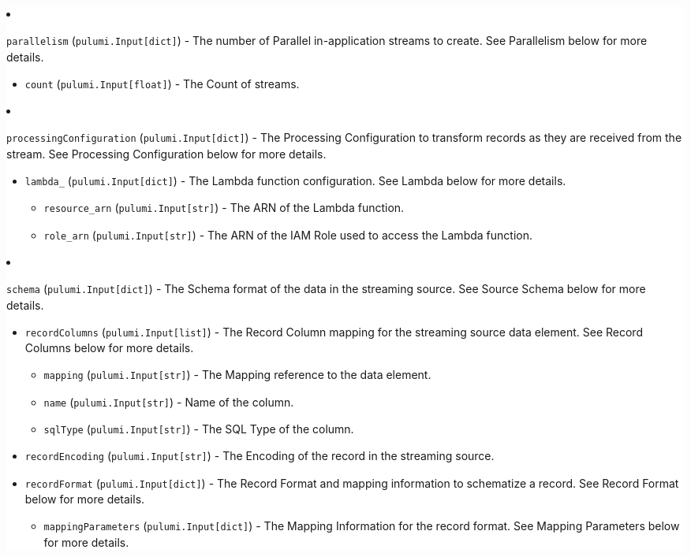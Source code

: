 <li><p><code class="docutils literal notranslate"><span class="pre">parallelism</span></code> (<code class="docutils literal notranslate"><span class="pre">pulumi.Input[dict]</span></code>) - The number of Parallel in-application streams to create.
See Parallelism below for more details.</p>
<ul>
<li><p><code class="docutils literal notranslate"><span class="pre">count</span></code> (<code class="docutils literal notranslate"><span class="pre">pulumi.Input[float]</span></code>) - The Count of streams.</p></li>
</ul>
</li>
<li><p><code class="docutils literal notranslate"><span class="pre">processingConfiguration</span></code> (<code class="docutils literal notranslate"><span class="pre">pulumi.Input[dict]</span></code>) - The Processing Configuration to transform records as they are received from the stream.
See Processing Configuration below for more details.</p>
<ul>
<li><p><code class="docutils literal notranslate"><span class="pre">lambda_</span></code> (<code class="docutils literal notranslate"><span class="pre">pulumi.Input[dict]</span></code>) - The Lambda function configuration. See Lambda below for more details.</p>
<ul>
<li><p><code class="docutils literal notranslate"><span class="pre">resource_arn</span></code> (<code class="docutils literal notranslate"><span class="pre">pulumi.Input[str]</span></code>) - The ARN of the Lambda function.</p></li>
<li><p><code class="docutils literal notranslate"><span class="pre">role_arn</span></code> (<code class="docutils literal notranslate"><span class="pre">pulumi.Input[str]</span></code>) - The ARN of the IAM Role used to access the Lambda function.</p></li>
</ul>
</li>
</ul>
</li>
<li><p><code class="docutils literal notranslate"><span class="pre">schema</span></code> (<code class="docutils literal notranslate"><span class="pre">pulumi.Input[dict]</span></code>) - The Schema format of the data in the streaming source. See Source Schema below for more details.</p>
<ul>
<li><p><code class="docutils literal notranslate"><span class="pre">recordColumns</span></code> (<code class="docutils literal notranslate"><span class="pre">pulumi.Input[list]</span></code>) - The Record Column mapping for the streaming source data element.
See Record Columns below for more details.</p>
<ul>
<li><p><code class="docutils literal notranslate"><span class="pre">mapping</span></code> (<code class="docutils literal notranslate"><span class="pre">pulumi.Input[str]</span></code>) - The Mapping reference to the data element.</p></li>
<li><p><code class="docutils literal notranslate"><span class="pre">name</span></code> (<code class="docutils literal notranslate"><span class="pre">pulumi.Input[str]</span></code>) - Name of the column.</p></li>
<li><p><code class="docutils literal notranslate"><span class="pre">sqlType</span></code> (<code class="docutils literal notranslate"><span class="pre">pulumi.Input[str]</span></code>) - The SQL Type of the column.</p></li>
</ul>
</li>
<li><p><code class="docutils literal notranslate"><span class="pre">recordEncoding</span></code> (<code class="docutils literal notranslate"><span class="pre">pulumi.Input[str]</span></code>) - The Encoding of the record in the streaming source.</p></li>
<li><p><code class="docutils literal notranslate"><span class="pre">recordFormat</span></code> (<code class="docutils literal notranslate"><span class="pre">pulumi.Input[dict]</span></code>) - The Record Format and mapping information to schematize a record.
See Record Format below for more details.</p>
<ul>
<li><p><code class="docutils literal notranslate"><span class="pre">mappingParameters</span></code> (<code class="docutils literal notranslate"><span class="pre">pulumi.Input[dict]</span></code>) - The Mapping Information for the record format.
See Mapping Parameters below for more details.</p>
<ul>